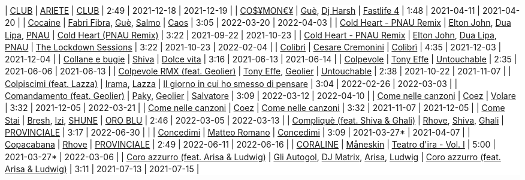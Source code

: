 | [CLUB](https://open.spotify.com/track/71ldpwclSliEuoun5SAAWP) | [ARIETE](https://open.spotify.com/artist/2T4kh33TYdnDesvlQyRst8) | [CLUB](https://open.spotify.com/album/7HbfGtBHuP8tHWmIEuJfKn) | 2:49 | 2021-12-18 | 2021-12-19 |
| [CO$¥MON€¥](https://open.spotify.com/track/4aHu4XrcUdqfm3o3jRhjzI) | [Guè](https://open.spotify.com/artist/7F2utINZ6tSokSiZTQBE27), [Dj Harsh](https://open.spotify.com/artist/5BNE7AF1Sp5bWiqtXpekFq) | [Fastlife 4](https://open.spotify.com/album/1ay6WuRZa6LUTNN9A6JRk6) | 1:48 | 2021-04-11 | 2021-04-20 |
| [Cocaine](https://open.spotify.com/track/5xIlm5Scz7D2UFo6RyMMQE) | [Fabri Fibra](https://open.spotify.com/artist/7u710e44HW3K7A5eTnRqHC), [Guè](https://open.spotify.com/artist/7F2utINZ6tSokSiZTQBE27), [Salmo](https://open.spotify.com/artist/3hBQ4zniNdQf1cqqo6hzuW) | [Caos](https://open.spotify.com/album/3uiWXB4lUCGo3QHxMVxGEB) | 3:05 | 2022-03-20 | 2022-04-03 |
| [Cold Heart \- PNAU Remix](https://open.spotify.com/track/6zSpb8dQRaw0M1dK8PBwQz) | [Elton John](https://open.spotify.com/artist/3PhoLpVuITZKcymswpck5b), [Dua Lipa](https://open.spotify.com/artist/6M2wZ9GZgrQXHCFfjv46we), [PNAU](https://open.spotify.com/artist/6n28c9qs9hNGriNa72b26u) | [Cold Heart \(PNAU Remix\)](https://open.spotify.com/album/5D8Rdb09BkmHscEGSWAlA6) | 3:22 | 2021-09-22 | 2021-10-23 |
| [Cold Heart \- PNAU Remix](https://open.spotify.com/track/7rglLriMNBPAyuJOMGwi39) | [Elton John](https://open.spotify.com/artist/3PhoLpVuITZKcymswpck5b), [Dua Lipa](https://open.spotify.com/artist/6M2wZ9GZgrQXHCFfjv46we), [PNAU](https://open.spotify.com/artist/6n28c9qs9hNGriNa72b26u) | [The Lockdown Sessions](https://open.spotify.com/album/7wHczdY0ek3FHnfVhk10om) | 3:22 | 2021-10-23 | 2022-02-04 |
| [Colibrì](https://open.spotify.com/track/6pyA6c2fwZqJ6Olx7OUfVU) | [Cesare Cremonini](https://open.spotify.com/artist/396Jr76018oUMR6QBnqT8T) | [Colibrì](https://open.spotify.com/album/7g79LloVEruzrfizvhlCnR) | 4:35 | 2021-12-03 | 2021-12-04 |
| [Collane e bugie](https://open.spotify.com/track/75ifok6PtaIbiQRvIkn79F) | [Shiva](https://open.spotify.com/artist/2K5nCggbhSZ00YCYP5qkZS) | [Dolce vita](https://open.spotify.com/album/10ysCPqsSLVv3SBqGbLaHS) | 3:16 | 2021-06-13 | 2021-06-14 |
| [Colpevole](https://open.spotify.com/track/6KoUW39fKv15HcgeVFnUcJ) | [Tony Effe](https://open.spotify.com/artist/6CKch2otN4SPznHf9ms5JF) | [Untouchable](https://open.spotify.com/album/3qfHiYzq7kiJ1JkyCXNGMC) | 2:35 | 2021-06-06 | 2021-06-13 |
| [Colpevole RMX \(feat\. Geolier\)](https://open.spotify.com/track/5j0YJ7MrqKqtVyoOT1ruUF) | [Tony Effe](https://open.spotify.com/artist/6CKch2otN4SPznHf9ms5JF), [Geolier](https://open.spotify.com/artist/27LlKWxS3KXW7RRAxN5S8s) | [Untouchable](https://open.spotify.com/album/6wv6uWOMDvKle82LJkrfvc) | 2:38 | 2021-10-22 | 2021-11-07 |
| [Colpiscimi \(feat\. Lazza\)](https://open.spotify.com/track/3s7rR9POWGsXYnbGZPAbXM) | [Irama](https://open.spotify.com/artist/5iot8OPcosJN9nCl7I5SdK), [Lazza](https://open.spotify.com/artist/0jdNdfi4vAuVi7a6cPDFBM) | [Il giorno in cui ho smesso di pensare](https://open.spotify.com/album/2bL1yZKdgMo1syeyCYDwhq) | 3:04 | 2022-02-26 | 2022-03-03 |
| [Comandamento \(feat\. Geolier\)](https://open.spotify.com/track/3qWKjLK0EKxylouzVaiTwh) | [Paky](https://open.spotify.com/artist/1KQJOTeIMbixtnSWY4sYs2), [Geolier](https://open.spotify.com/artist/27LlKWxS3KXW7RRAxN5S8s) | [Salvatore](https://open.spotify.com/album/0RZfejsPZnXDvacWKUe85B) | 3:09 | 2022-03-12 | 2022-04-10 |
| [Come nelle canzoni](https://open.spotify.com/track/0JsfWhQ2STKCqsvKse3Rgj) | [Coez](https://open.spotify.com/artist/5dXlc7MnpaTeUIsHLVe3n4) | [Volare](https://open.spotify.com/album/1mduA9KWQcE64fHeH8U17C) | 3:32 | 2021-12-05 | 2022-03-21 |
| [Come nelle canzoni](https://open.spotify.com/track/0lwo64aO3YEjcnJGTFHYR1) | [Coez](https://open.spotify.com/artist/5dXlc7MnpaTeUIsHLVe3n4) | [Come nelle canzoni](https://open.spotify.com/album/1vgpkjxI8EHz3DESgmXEN9) | 3:32 | 2021-11-07 | 2021-12-05 |
| [Come Stai](https://open.spotify.com/track/6mmBVpItqlggbdKOD9zOu9) | [Bresh](https://open.spotify.com/artist/7FeObngbQ0GY3SojNwKdKn), [Izi](https://open.spotify.com/artist/6289Bbkkk3gaCbh1K7Rv8F), [SHUNE](https://open.spotify.com/artist/5YV5crRpcdknHgEzystZHr) | [ORO BLU](https://open.spotify.com/album/2YRj0sbrAQASM0s8bI2V8U) | 2:46 | 2022-03-05 | 2022-03-13 |
| [Compliquè \(feat\. Shiva & Ghali\)](https://open.spotify.com/track/4dNo8BDY0ZU7fJhiTQZuIq) | [Rhove](https://open.spotify.com/artist/44DWomjW1oDuxIoBIRpmQ4), [Shiva](https://open.spotify.com/artist/2K5nCggbhSZ00YCYP5qkZS), [Ghali](https://open.spotify.com/artist/3egWSWp7Y4FyCKIyvXbw7L) | [PROVINCIALE](https://open.spotify.com/album/3KdmwHZ4sZ3IClfMmjs1DL) | 3:17 | 2022-06-30 |  |
| [Concedimi](https://open.spotify.com/track/0pFjYM7JdNJhjuooMgesks) | [Matteo Romano](https://open.spotify.com/artist/5Imsy0ZXNi7uWLJpP5dZ8b) | [Concedimi](https://open.spotify.com/album/3aunYOAreqjC6cdHn6iOaJ) | 3:09 | 2021-03-27\* | 2021-04-07 |
| [Copacabana](https://open.spotify.com/track/0Qs2VJgDHPBJBvtfCqQcox) | [Rhove](https://open.spotify.com/artist/44DWomjW1oDuxIoBIRpmQ4) | [PROVINCIALE](https://open.spotify.com/album/7u2K5ihJfEGGHL712aubOo) | 2:49 | 2022-06-11 | 2022-06-16 |
| [CORALINE](https://open.spotify.com/track/7HMz8o0m7ASQ3ImFPfhWTY) | [Måneskin](https://open.spotify.com/artist/0lAWpj5szCSwM4rUMHYmrr) | [Teatro d'ira \- Vol\. I](https://open.spotify.com/album/7KF1Ain9mYYlg5M46g0i4A) | 5:00 | 2021-03-27\* | 2022-03-06 |
| [Coro azzurro \(feat\. Arisa & Ludwig\)](https://open.spotify.com/track/79HgdMfan7KVBvcundcvRJ) | [Gli Autogol](https://open.spotify.com/artist/3VTfnGHCLkUJvKK85Au71J), [DJ Matrix](https://open.spotify.com/artist/7fajLZIgjOSUcPFuryO80A), [Arisa](https://open.spotify.com/artist/25x6MD0spNNS7z93Sat30K), [Ludwig](https://open.spotify.com/artist/5RXnKYBIxi8zcFNCz03T71) | [Coro azzurro \(feat\. Arisa & Ludwig\)](https://open.spotify.com/album/5A6grwyXUtHXYClT0IXa3i) | 3:11 | 2021-07-13 | 2021-07-15 |